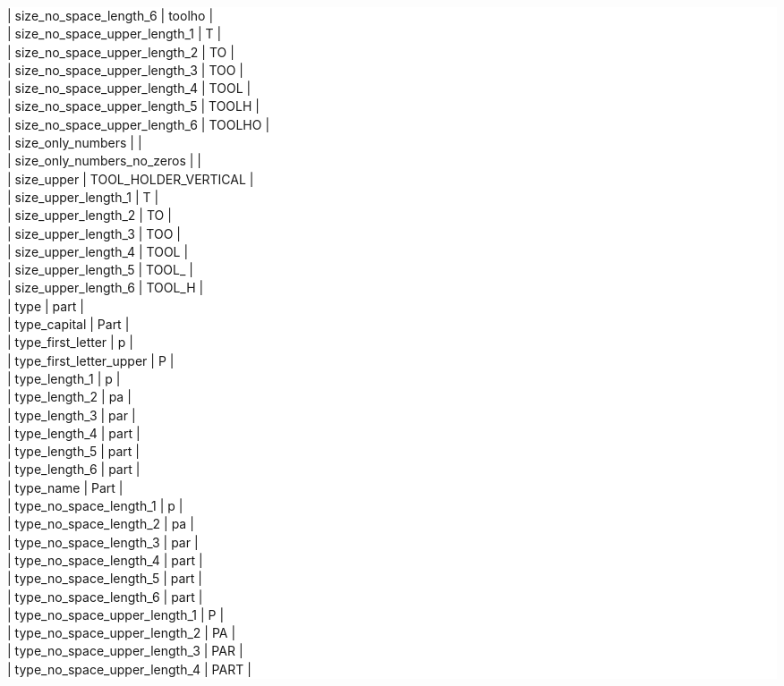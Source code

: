 | size_no_space_length_6 | toolho |  
| size_no_space_upper_length_1 | T |  
| size_no_space_upper_length_2 | TO |  
| size_no_space_upper_length_3 | TOO |  
| size_no_space_upper_length_4 | TOOL |  
| size_no_space_upper_length_5 | TOOLH |  
| size_no_space_upper_length_6 | TOOLHO |  
| size_only_numbers |  |  
| size_only_numbers_no_zeros |  |  
| size_upper | TOOL_HOLDER_VERTICAL |  
| size_upper_length_1 | T |  
| size_upper_length_2 | TO |  
| size_upper_length_3 | TOO |  
| size_upper_length_4 | TOOL |  
| size_upper_length_5 | TOOL_ |  
| size_upper_length_6 | TOOL_H |  
| type | part |  
| type_capital | Part |  
| type_first_letter | p |  
| type_first_letter_upper | P |  
| type_length_1 | p |  
| type_length_2 | pa |  
| type_length_3 | par |  
| type_length_4 | part |  
| type_length_5 | part |  
| type_length_6 | part |  
| type_name | Part |  
| type_no_space_length_1 | p |  
| type_no_space_length_2 | pa |  
| type_no_space_length_3 | par |  
| type_no_space_length_4 | part |  
| type_no_space_length_5 | part |  
| type_no_space_length_6 | part |  
| type_no_space_upper_length_1 | P |  
| type_no_space_upper_length_2 | PA |  
| type_no_space_upper_length_3 | PAR |  
| type_no_space_upper_length_4 | PART |  